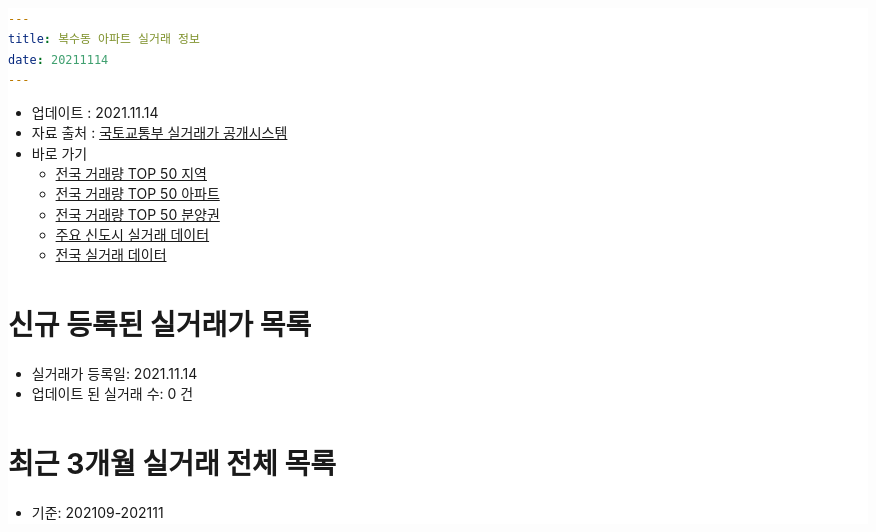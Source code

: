 ```yaml
---
title: 복수동 아파트 실거래 정보
date: 20211114
---
```


* 업데이트 : 2021.11.14
* 자료 출처 : [국토교통부 실거래가 공개시스템](http://rt.molit.go.kr)
* 바로 가기
    * [전국 거래량 TOP 50 지역](https://apt-info.github.io/apt-trade-info/tr)
    * [전국 거래량 TOP 50 아파트](https://apt-info.github.io/apt-trade-info/ta)
    * [전국 거래량 TOP 50 분양권](https://apt-info.github.io/apt-trade-info/tb)
    * [주요 신도시 실거래 데이터](https://apt-info.github.io/apt-trade-info/newtown)
    * [전국 실거래 데이터](https://apt-info.github.io/apt-trade-info/all)



<script async src="https://pagead2.googlesyndication.com/pagead/js/adsbygoogle.js"></script>

<ins class="adsbygoogle"
     style="display:block"
     data-ad-client="ca-pub-1142216861245946"
     data-ad-slot="4805727019"
     data-ad-format="auto"
     data-full-width-responsive="true"></ins>
<script>
     (adsbygoogle = window.adsbygoogle || []).push({});
</script>


# 신규 등록된 실거래가 목록

* 실거래가 등록일: 2021.11.14
* 업데이트 된 실거래 수: 0 건




<script async src="https://pagead2.googlesyndication.com/pagead/js/adsbygoogle.js"></script>

<ins class="adsbygoogle"
     style="display:block"
     data-ad-client="ca-pub-1142216861245946"
     data-ad-slot="4805727019"
     data-ad-format="auto"
     data-full-width-responsive="true"></ins>
<script>
     (adsbygoogle = window.adsbygoogle || []).push({});
</script>


# 최근 3개월 실거래 전체 목록
* 기준: 202109-202111
